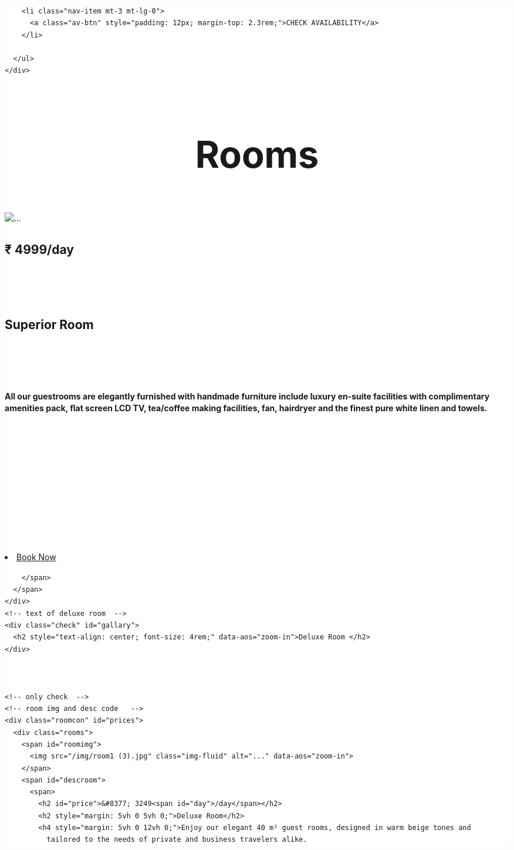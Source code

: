 

        <li class="nav-item mt-3 mt-lg-0">
          <a class="av-btn" style="padding: 12px; margin-top: 2.3rem;">CHECK AVAILABILITY</a>
        </li>

      </ul>
    </div>
  </div>

  

  <div class="check" id="gallary">
    <h2 style="text-align: center; font-size: 4.5rem;" data-aos="zoom-in-right"> Rooms </h2>
  </div>

  
  <div class="roomcon" id="prices" >
    <div class="rooms">
      <span id="roomimg">
        <img src="/img/room1 (2).jpg" class="img-fluid" alt="..." data-aos="zoom-in">
      </span>
      <span id="descroom">
        <span>
          <h2 id="price">&#8377; 4999<span id="day">/day</span></h2>
          <h2 style="margin: 5vh 0 5vh 0;">Superior Room</h2>
          <h4 style="margin: 5vh 0 12vh 0;">All our guestrooms are elegantly furnished with handmade furniture include
            luxury en-suite facilities with complimentary amenities pack, flat screen LCD TV, tea/coffee making
            facilities, fan, hairdryer and the finest pure white linen and towels.</h4>
          <li class="nav-item mt-3 mt-lg-0" id="bookbtn">
            <a class="main-btn" href="#" data-aos="zoom-in">Book Now</a>
          </li>

        </span>
      </span>
    </div>
    <!-- text of deluxe room  -->
    <div class="check" id="gallary">
      <h2 style="text-align: center; font-size: 4rem;" data-aos="zoom-in">Deluxe Room </h2>
    </div>



    <!-- only check  -->
    <!-- room img and desc code   -->
    <div class="roomcon" id="prices">
      <div class="rooms">
        <span id="roomimg">
          <img src="/img/room1 (3).jpg" class="img-fluid" alt="..." data-aos="zoom-in">
        </span>
        <span id="descroom">
          <span>
            <h2 id="price">&#8377; 3249<span id="day">/day</span></h2>
            <h2 style="margin: 5vh 0 5vh 0;">Deluxe Room</h2>
            <h4 style="margin: 5vh 0 12vh 0;">Enjoy our elegant 40 m² guest rooms, designed in warm beige tones and
              tailored to the needs of private and business travelers alike.
